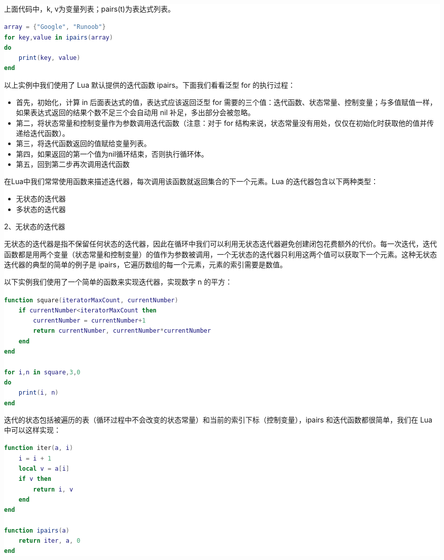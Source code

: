 上面代码中，k, v为变量列表；pairs(t)为表达式列表。

~~~lua
array = {"Google", "Runoob"}
for key,value in ipairs(array)
do
	print(key, value)
end
~~~

以上实例中我们使用了 Lua 默认提供的迭代函数 ipairs。下面我们看看泛型 for 的执行过程：

* 首先，初始化，计算 in 后面表达式的值，表达式应该返回泛型 for 需要的三个值：迭代函数、状态常量、控制变量；与多值赋值一样，如果表达式返回的结果个数不足三个会自动用 nil 补足，多出部分会被忽略。
* 第二，将状态常量和控制变量作为参数调用迭代函数（注意：对于 for 结构来说，状态常量没有用处，仅仅在初始化时获取他的值并传递给迭代函数）。
* 第三，将迭代函数返回的值赋给变量列表。
* 第四，如果返回的第一个值为nil循环结束，否则执行循环体。
* 第五，回到第二步再次调用迭代函数

在Lua中我们常常使用函数来描述迭代器，每次调用该函数就返回集合的下一个元素。Lua 的迭代器包含以下两种类型：

* 无状态的迭代器
* 多状态的迭代器

2、无状态的迭代器

无状态的迭代器是指不保留任何状态的迭代器，因此在循环中我们可以利用无状态迭代器避免创建闭包花费额外的代价。每一次迭代，迭代函数都是用两个变量（状态常量和控制变量）的值作为参数被调用，一个无状态的迭代器只利用这两个值可以获取下一个元素。这种无状态迭代器的典型的简单的例子是 ipairs，它遍历数组的每一个元素，元素的索引需要是数值。

以下实例我们使用了一个简单的函数来实现迭代器，实现数字 n 的平方：

~~~lua
function square(iteratorMaxCount, currentNumber)
	if currentNumber<iteratorMaxCount then
		currentNumber = currentNumber+1
		return currentNumber, currentNumber*currentNumber
	end
end

for i,n in square,3,0
do
	print(i, n)
end
~~~

迭代的状态包括被遍历的表（循环过程中不会改变的状态常量）和当前的索引下标（控制变量），ipairs 和迭代函数都很简单，我们在 Lua 中可以这样实现：

~~~lua
function iter(a, i)
	i = i + 1
	local v = a[i]
	if v then
		return i, v
	end
end

function ipairs(a)
	return iter, a, 0
end
~~~
